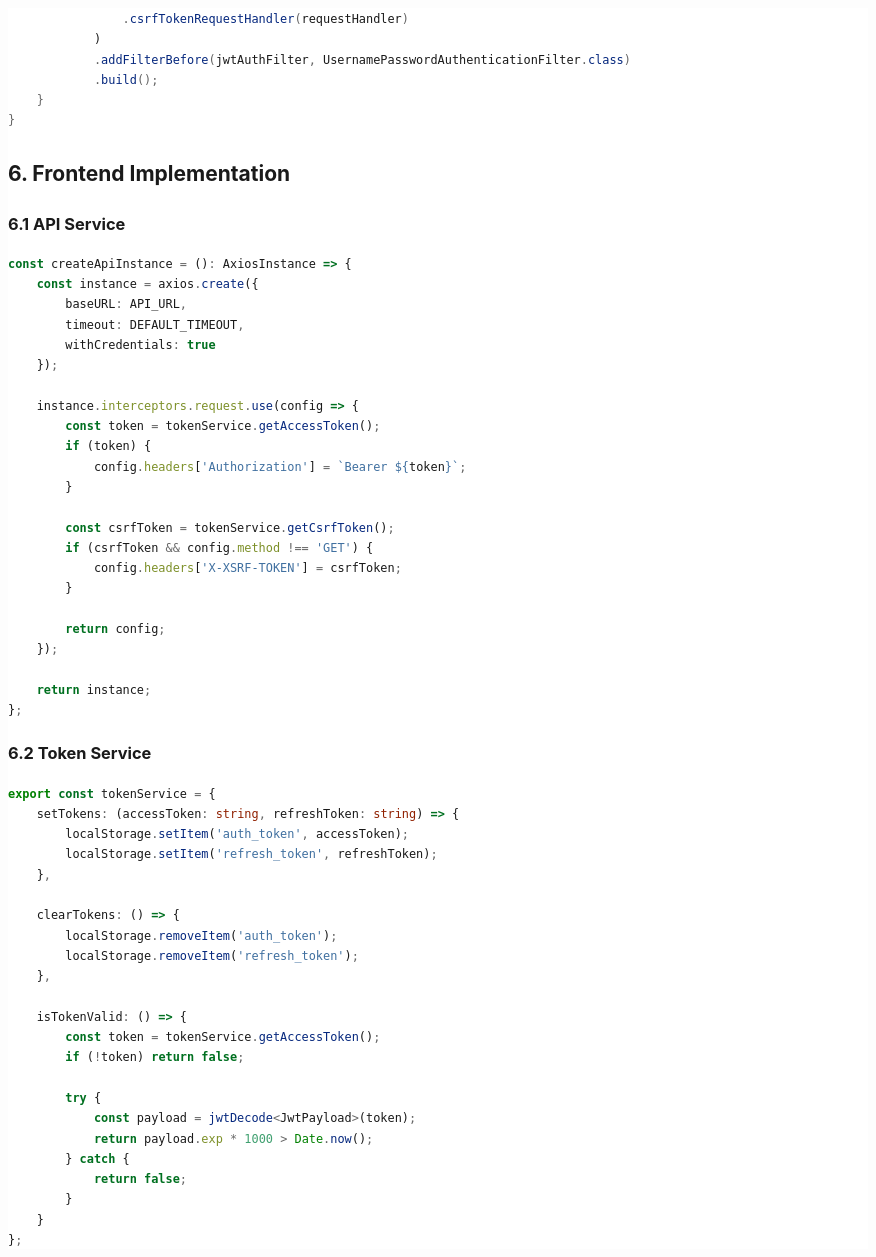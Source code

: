 ```java
                .csrfTokenRequestHandler(requestHandler)
            )
            .addFilterBefore(jwtAuthFilter, UsernamePasswordAuthenticationFilter.class)
            .build();
    }
}
```

## 6. Frontend Implementation

### 6.1 API Service
```typescript
const createApiInstance = (): AxiosInstance => {
    const instance = axios.create({
        baseURL: API_URL,
        timeout: DEFAULT_TIMEOUT,
        withCredentials: true
    });

    instance.interceptors.request.use(config => {
        const token = tokenService.getAccessToken();
        if (token) {
            config.headers['Authorization'] = `Bearer ${token}`;
        }
        
        const csrfToken = tokenService.getCsrfToken();
        if (csrfToken && config.method !== 'GET') {
            config.headers['X-XSRF-TOKEN'] = csrfToken;
        }
        
        return config;
    });

    return instance;
};
```

### 6.2 Token Service
```typescript
export const tokenService = {
    setTokens: (accessToken: string, refreshToken: string) => {
        localStorage.setItem('auth_token', accessToken);
        localStorage.setItem('refresh_token', refreshToken);
    },
    
    clearTokens: () => {
        localStorage.removeItem('auth_token');
        localStorage.removeItem('refresh_token');
    },
    
    isTokenValid: () => {
        const token = tokenService.getAccessToken();
        if (!token) return false;
        
        try {
            const payload = jwtDecode<JwtPayload>(token);
            return payload.exp * 1000 > Date.now();
        } catch {
            return false;
        }
    }
};
```